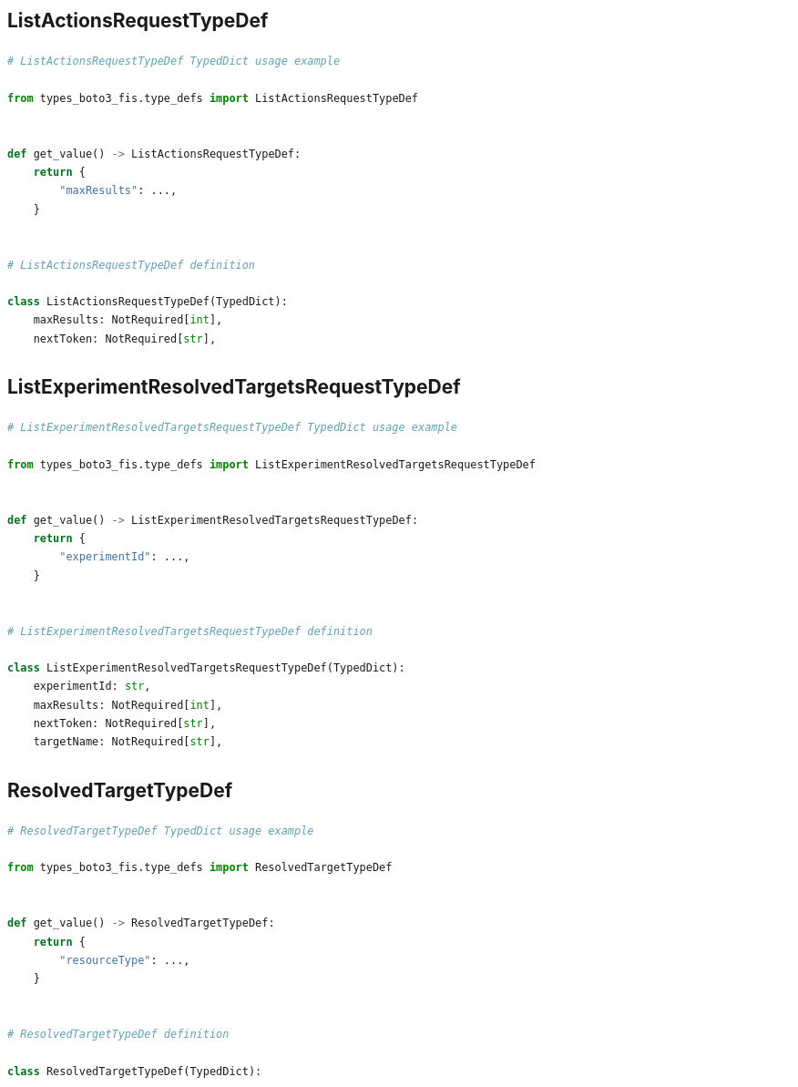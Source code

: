

## ListActionsRequestTypeDef

```python
# ListActionsRequestTypeDef TypedDict usage example

from types_boto3_fis.type_defs import ListActionsRequestTypeDef


def get_value() -> ListActionsRequestTypeDef:
    return {
        "maxResults": ...,
    }


# ListActionsRequestTypeDef definition

class ListActionsRequestTypeDef(TypedDict):
    maxResults: NotRequired[int],
    nextToken: NotRequired[str],
```


## ListExperimentResolvedTargetsRequestTypeDef

```python
# ListExperimentResolvedTargetsRequestTypeDef TypedDict usage example

from types_boto3_fis.type_defs import ListExperimentResolvedTargetsRequestTypeDef


def get_value() -> ListExperimentResolvedTargetsRequestTypeDef:
    return {
        "experimentId": ...,
    }


# ListExperimentResolvedTargetsRequestTypeDef definition

class ListExperimentResolvedTargetsRequestTypeDef(TypedDict):
    experimentId: str,
    maxResults: NotRequired[int],
    nextToken: NotRequired[str],
    targetName: NotRequired[str],
```


## ResolvedTargetTypeDef

```python
# ResolvedTargetTypeDef TypedDict usage example

from types_boto3_fis.type_defs import ResolvedTargetTypeDef


def get_value() -> ResolvedTargetTypeDef:
    return {
        "resourceType": ...,
    }


# ResolvedTargetTypeDef definition

class ResolvedTargetTypeDef(TypedDict):
```